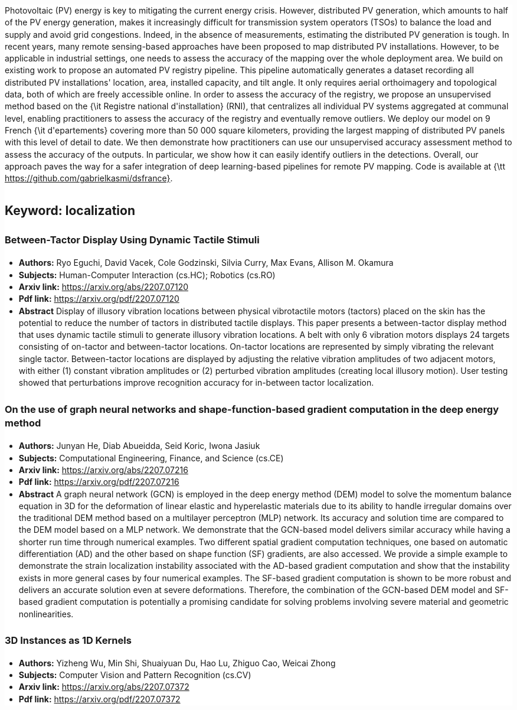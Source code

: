  Photovoltaic (PV) energy is key to mitigating the current energy crisis. However, distributed PV generation, which amounts to half of the PV energy generation, makes it increasingly difficult for transmission system operators (TSOs) to balance the load and supply and avoid grid congestions. Indeed, in the absence of measurements, estimating the distributed PV generation is tough. In recent years, many remote sensing-based approaches have been proposed to map distributed PV installations. However, to be applicable in industrial settings, one needs to assess the accuracy of the mapping over the whole deployment area. We build on existing work to propose an automated PV registry pipeline. This pipeline automatically generates a dataset recording all distributed PV installations' location, area, installed capacity, and tilt angle. It only requires aerial orthoimagery and topological data, both of which are freely accessible online. In order to assess the accuracy of the registry, we propose an unsupervised method based on the {\it Registre national d'installation} (RNI), that centralizes all individual PV systems aggregated at communal level, enabling practitioners to assess the accuracy of the registry and eventually remove outliers. We deploy our model on 9 French {\it d\'epartements} covering more than 50 000 square kilometers, providing the largest mapping of distributed PV panels with this level of detail to date. We then demonstrate how practitioners can use our unsupervised accuracy assessment method to assess the accuracy of the outputs. In particular, we show how it can easily identify outliers in the detections. Overall, our approach paves the way for a safer integration of deep learning-based pipelines for remote PV mapping. Code is available at {\tt https://github.com/gabrielkasmi/dsfrance}.
## Keyword: localization
### Between-Tactor Display Using Dynamic Tactile Stimuli
 - **Authors:** Ryo Eguchi, David Vacek, Cole Godzinski, Silvia Curry, Max Evans, Allison M. Okamura
 - **Subjects:** Human-Computer Interaction (cs.HC); Robotics (cs.RO)
 - **Arxiv link:** https://arxiv.org/abs/2207.07120
 - **Pdf link:** https://arxiv.org/pdf/2207.07120
 - **Abstract**
 Display of illusory vibration locations between physical vibrotactile motors (tactors) placed on the skin has the potential to reduce the number of tactors in distributed tactile displays. This paper presents a between-tactor display method that uses dynamic tactile stimuli to generate illusory vibration locations. A belt with only 6 vibration motors displays 24 targets consisting of on-tactor and between-tactor locations. On-tactor locations are represented by simply vibrating the relevant single tactor. Between-tactor locations are displayed by adjusting the relative vibration amplitudes of two adjacent motors, with either (1) constant vibration amplitudes or (2) perturbed vibration amplitudes (creating local illusory motion). User testing showed that perturbations improve recognition accuracy for in-between tactor localization.
### On the use of graph neural networks and shape-function-based gradient  computation in the deep energy method
 - **Authors:** Junyan He, Diab Abueidda, Seid Koric, Iwona Jasiuk
 - **Subjects:** Computational Engineering, Finance, and Science (cs.CE)
 - **Arxiv link:** https://arxiv.org/abs/2207.07216
 - **Pdf link:** https://arxiv.org/pdf/2207.07216
 - **Abstract**
 A graph neural network (GCN) is employed in the deep energy method (DEM) model to solve the momentum balance equation in 3D for the deformation of linear elastic and hyperelastic materials due to its ability to handle irregular domains over the traditional DEM method based on a multilayer perceptron (MLP) network. Its accuracy and solution time are compared to the DEM model based on a MLP network. We demonstrate that the GCN-based model delivers similar accuracy while having a shorter run time through numerical examples. Two different spatial gradient computation techniques, one based on automatic differentiation (AD) and the other based on shape function (SF) gradients, are also accessed. We provide a simple example to demonstrate the strain localization instability associated with the AD-based gradient computation and show that the instability exists in more general cases by four numerical examples. The SF-based gradient computation is shown to be more robust and delivers an accurate solution even at severe deformations. Therefore, the combination of the GCN-based DEM model and SF-based gradient computation is potentially a promising candidate for solving problems involving severe material and geometric nonlinearities.
### 3D Instances as 1D Kernels
 - **Authors:** Yizheng Wu, Min Shi, Shuaiyuan Du, Hao Lu, Zhiguo Cao, Weicai Zhong
 - **Subjects:** Computer Vision and Pattern Recognition (cs.CV)
 - **Arxiv link:** https://arxiv.org/abs/2207.07372
 - **Pdf link:** https://arxiv.org/pdf/2207.07372